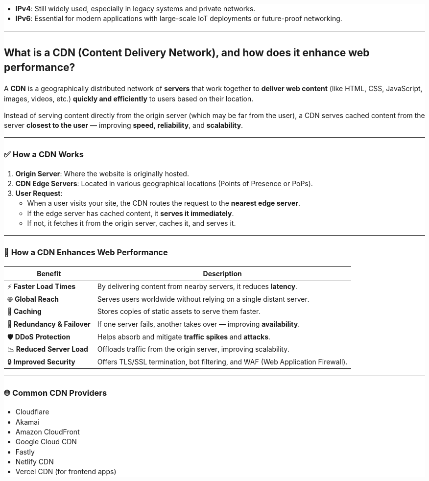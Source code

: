 *   **IPv4**: Still widely used, especially in legacy systems and private networks.
*   **IPv6**: Essential for modern applications with large-scale IoT deployments or future-proof networking.

* * *

  

## What is a CDN (Content Delivery Network), and how does it enhance web performance?

  

A **CDN** is a geographically distributed network of **servers** that work together to **deliver web content** (like HTML, CSS, JavaScript, images, videos, etc.) **quickly and efficiently** to users based on their location.

Instead of serving content directly from the origin server (which may be far from the user), a CDN serves cached content from the server **closest to the user** — improving **speed**, **reliability**, and **scalability**.

* * *

### ✅ **How a CDN Works**

1. **Origin Server**: Where the website is originally hosted.
2. **CDN Edge Servers**: Located in various geographical locations (Points of Presence or PoPs).
3. **User Request**:
    *   When a user visits your site, the CDN routes the request to the **nearest edge server**.
    *   If the edge server has cached content, it **serves it immediately**.
    *   If not, it fetches it from the origin server, caches it, and serves it.

* * *

### 🚀 **How a CDN Enhances Web Performance**

| Benefit | Description |
| ---| --- |
| ⚡ **Faster Load Times** | By delivering content from nearby servers, it reduces **latency**. |
| 🌐 **Global Reach** | Serves users worldwide without relying on a single distant server. |
| 🧠 **Caching** | Stores copies of static assets to serve them faster. |
| 🔁 **Redundancy & Failover** | If one server fails, another takes over — improving **availability**. |
| 🛡️ **DDoS Protection** | Helps absorb and mitigate **traffic spikes** and **attacks**. |
| 📉 **Reduced Server Load** | Offloads traffic from the origin server, improving scalability. |
| 🔒 **Improved Security** | Offers TLS/SSL termination, bot filtering, and WAF (Web Application Firewall). |

* * *

### 🌐 **Common CDN Providers**

*   Cloudflare
*   Akamai
*   Amazon CloudFront
*   Google Cloud CDN
*   Fastly
*   Netlify CDN
*   Vercel CDN (for frontend apps)
